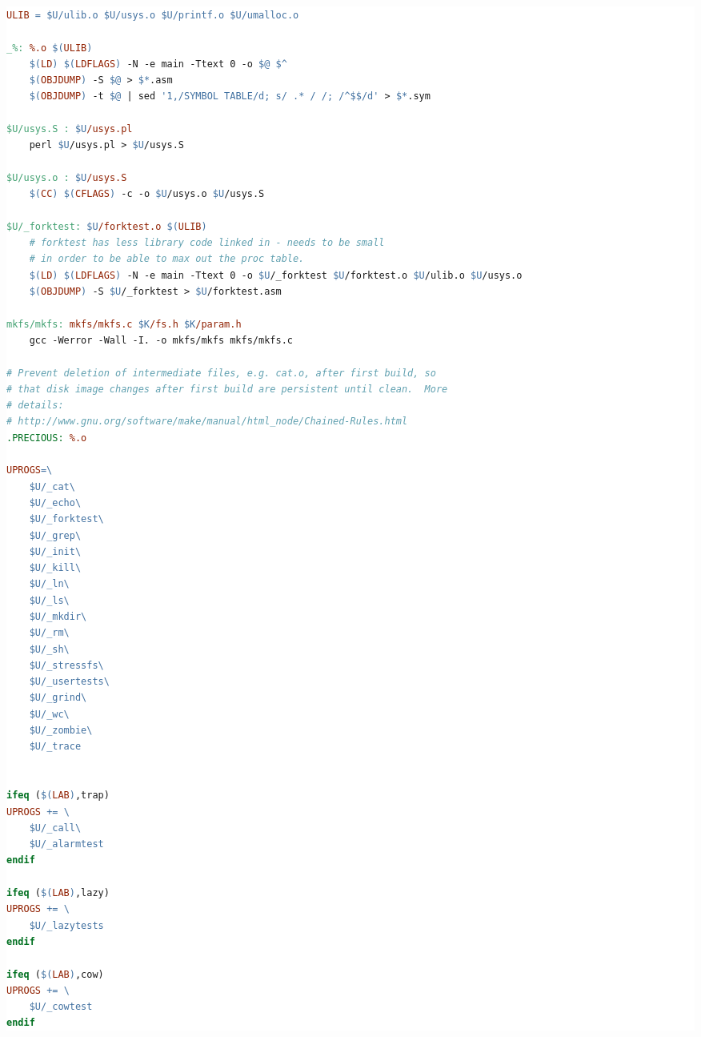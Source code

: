 ```makefile
ULIB = $U/ulib.o $U/usys.o $U/printf.o $U/umalloc.o

_%: %.o $(ULIB)
	$(LD) $(LDFLAGS) -N -e main -Ttext 0 -o $@ $^
	$(OBJDUMP) -S $@ > $*.asm
	$(OBJDUMP) -t $@ | sed '1,/SYMBOL TABLE/d; s/ .* / /; /^$$/d' > $*.sym

$U/usys.S : $U/usys.pl
	perl $U/usys.pl > $U/usys.S

$U/usys.o : $U/usys.S
	$(CC) $(CFLAGS) -c -o $U/usys.o $U/usys.S

$U/_forktest: $U/forktest.o $(ULIB)
	# forktest has less library code linked in - needs to be small
	# in order to be able to max out the proc table.
	$(LD) $(LDFLAGS) -N -e main -Ttext 0 -o $U/_forktest $U/forktest.o $U/ulib.o $U/usys.o
	$(OBJDUMP) -S $U/_forktest > $U/forktest.asm

mkfs/mkfs: mkfs/mkfs.c $K/fs.h $K/param.h
	gcc -Werror -Wall -I. -o mkfs/mkfs mkfs/mkfs.c

# Prevent deletion of intermediate files, e.g. cat.o, after first build, so
# that disk image changes after first build are persistent until clean.  More
# details:
# http://www.gnu.org/software/make/manual/html_node/Chained-Rules.html
.PRECIOUS: %.o

UPROGS=\
	$U/_cat\
	$U/_echo\
	$U/_forktest\
	$U/_grep\
	$U/_init\
	$U/_kill\
	$U/_ln\
	$U/_ls\
	$U/_mkdir\
	$U/_rm\
	$U/_sh\
	$U/_stressfs\
	$U/_usertests\
	$U/_grind\
	$U/_wc\
	$U/_zombie\
	$U/_trace


ifeq ($(LAB),trap)
UPROGS += \
	$U/_call\
	$U/_alarmtest
endif

ifeq ($(LAB),lazy)
UPROGS += \
	$U/_lazytests
endif

ifeq ($(LAB),cow)
UPROGS += \
	$U/_cowtest
endif
```